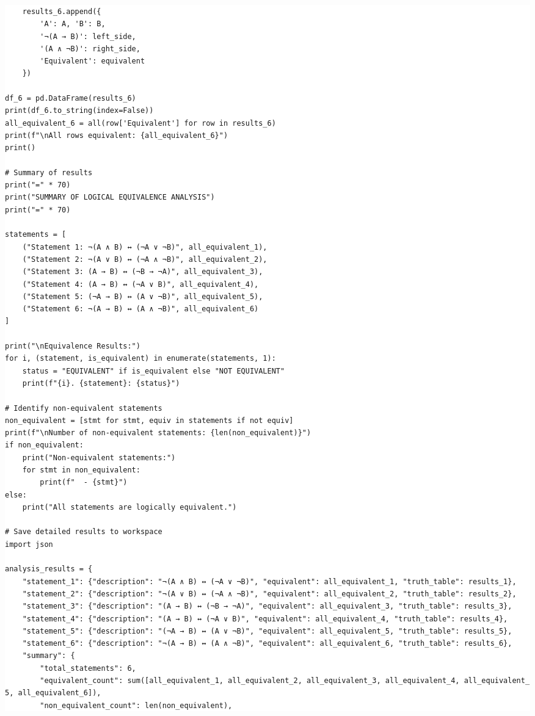 ```
    results_6.append({
        'A': A, 'B': B,
        '¬(A → B)': left_side,
        '(A ∧ ¬B)': right_side,
        'Equivalent': equivalent
    })

df_6 = pd.DataFrame(results_6)
print(df_6.to_string(index=False))
all_equivalent_6 = all(row['Equivalent'] for row in results_6)
print(f"\nAll rows equivalent: {all_equivalent_6}")
print()

# Summary of results
print("=" * 70)
print("SUMMARY OF LOGICAL EQUIVALENCE ANALYSIS")
print("=" * 70)

statements = [
    ("Statement 1: ¬(A ∧ B) ↔ (¬A ∨ ¬B)", all_equivalent_1),
    ("Statement 2: ¬(A ∨ B) ↔ (¬A ∧ ¬B)", all_equivalent_2),
    ("Statement 3: (A → B) ↔ (¬B → ¬A)", all_equivalent_3),
    ("Statement 4: (A → B) ↔ (¬A ∨ B)", all_equivalent_4),
    ("Statement 5: (¬A → B) ↔ (A ∨ ¬B)", all_equivalent_5),
    ("Statement 6: ¬(A → B) ↔ (A ∧ ¬B)", all_equivalent_6)
]

print("\nEquivalence Results:")
for i, (statement, is_equivalent) in enumerate(statements, 1):
    status = "EQUIVALENT" if is_equivalent else "NOT EQUIVALENT"
    print(f"{i}. {statement}: {status}")

# Identify non-equivalent statements
non_equivalent = [stmt for stmt, equiv in statements if not equiv]
print(f"\nNumber of non-equivalent statements: {len(non_equivalent)}")
if non_equivalent:
    print("Non-equivalent statements:")
    for stmt in non_equivalent:
        print(f"  - {stmt}")
else:
    print("All statements are logically equivalent.")

# Save detailed results to workspace
import json

analysis_results = {
    "statement_1": {"description": "¬(A ∧ B) ↔ (¬A ∨ ¬B)", "equivalent": all_equivalent_1, "truth_table": results_1},
    "statement_2": {"description": "¬(A ∨ B) ↔ (¬A ∧ ¬B)", "equivalent": all_equivalent_2, "truth_table": results_2},
    "statement_3": {"description": "(A → B) ↔ (¬B → ¬A)", "equivalent": all_equivalent_3, "truth_table": results_3},
    "statement_4": {"description": "(A → B) ↔ (¬A ∨ B)", "equivalent": all_equivalent_4, "truth_table": results_4},
    "statement_5": {"description": "(¬A → B) ↔ (A ∨ ¬B)", "equivalent": all_equivalent_5, "truth_table": results_5},
    "statement_6": {"description": "¬(A → B) ↔ (A ∧ ¬B)", "equivalent": all_equivalent_6, "truth_table": results_6},
    "summary": {
        "total_statements": 6,
        "equivalent_count": sum([all_equivalent_1, all_equivalent_2, all_equivalent_3, all_equivalent_4, all_equivalent_5, all_equivalent_6]),
        "non_equivalent_count": len(non_equivalent),
```